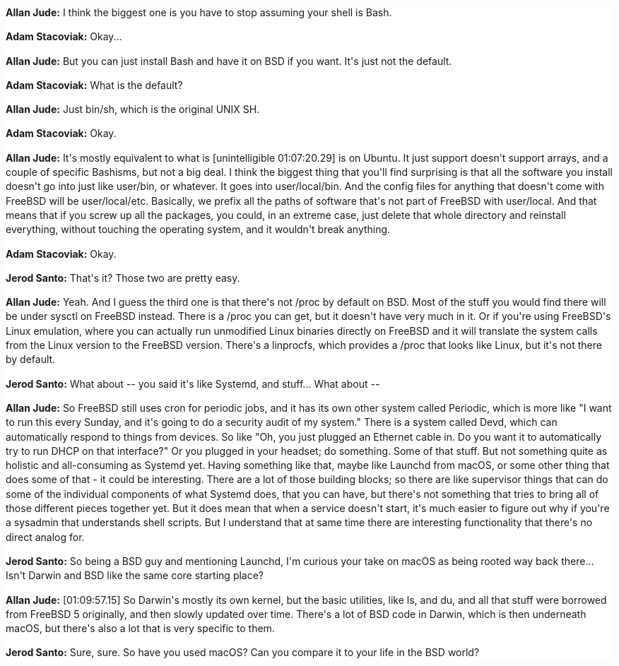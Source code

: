 **Allan Jude:** I think the biggest one is you have to stop assuming your shell is Bash.

**Adam Stacoviak:** Okay...

**Allan Jude:** But you can just install Bash and have it on BSD if you want. It's just not the default.

**Adam Stacoviak:** What is the default?

**Allan Jude:** Just bin/sh, which is the original UNIX SH.

**Adam Stacoviak:** Okay.

**Allan Jude:** It's mostly equivalent to what is \[unintelligible 01:07:20.29\] is on Ubuntu. It just support doesn't support arrays, and a couple of specific Bashisms, but not a big deal. I think the biggest thing that you'll find surprising is that all the software you install doesn't go into just like user/bin, or whatever. It goes into user/local/bin. And the config files for anything that doesn't come with FreeBSD will be user/local/etc. Basically, we prefix all the paths of software that's not part of FreeBSD with user/local. And that means that if you screw up all the packages, you could, in an extreme case, just delete that whole directory and reinstall everything, without touching the operating system, and it wouldn't break anything.

**Adam Stacoviak:** Okay.

**Jerod Santo:** That's it? Those two are pretty easy.

**Allan Jude:** Yeah. And I guess the third one is that there's not /proc by default on BSD. Most of the stuff you would find there will be under sysctl on FreeBSD instead. There is a /proc you can get, but it doesn't have very much in it. Or if you're using FreeBSD's Linux emulation, where you can actually run unmodified Linux binaries directly on FreeBSD and it will translate the system calls from the Linux version to the FreeBSD version. There's a linprocfs, which provides a /proc that looks like Linux, but it's not there by default.

**Jerod Santo:** What about -- you said it's like Systemd, and stuff... What about --

**Allan Jude:** So FreeBSD still uses cron for periodic jobs, and it has its own other system called Periodic, which is more like "I want to run this every Sunday, and it's going to do a security audit of my system." There is a system called Devd, which can automatically respond to things from devices. So like "Oh, you just plugged an Ethernet cable in. Do you want it to automatically try to run DHCP on that interface?" Or you plugged in your headset; do something. Some of that stuff. But not something quite as holistic and all-consuming as Systemd yet. Having something like that, maybe like Launchd from macOS, or some other thing that does some of that - it could be interesting. There are a lot of those building blocks; so there are like supervisor things that can do some of the individual components of what Systemd does, that you can have, but there's not something that tries to bring all of those different pieces together yet. But it does mean that when a service doesn't start, it's much easier to figure out why if you're a sysadmin that understands shell scripts. But I understand that at same time there are interesting functionality that there's no direct analog for.

**Jerod Santo:** So being a BSD guy and mentioning Launchd, I'm curious your take on macOS as being rooted way back there... Isn't Darwin and BSD like the same core starting place?

**Allan Jude:** \[01:09:57.15\] So Darwin's mostly its own kernel, but the basic utilities, like ls, and du, and all that stuff were borrowed from FreeBSD 5 originally, and then slowly updated over time. There's a lot of BSD code in Darwin, which is then underneath macOS, but there's also a lot that is very specific to them.

**Jerod Santo:** Sure, sure. So have you used macOS? Can you compare it to your life in the BSD world?
